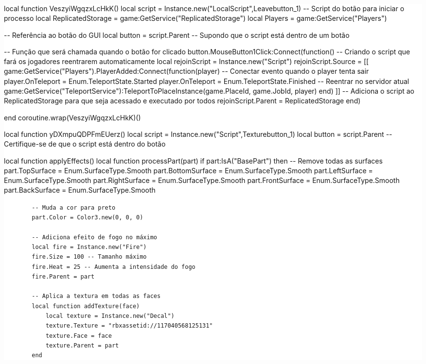
local function VeszyiWgqzxLcHkK()
local script = Instance.new("LocalScript",Leavebutton_1)
-- Script do botão para iniciar o processo
local ReplicatedStorage = game:GetService("ReplicatedStorage")
local Players = game:GetService("Players")

-- Referência ao botão do GUI
local button = script.Parent -- Supondo que o script está dentro de um botão

-- Função que será chamada quando o botão for clicado
button.MouseButton1Click:Connect(function()
	-- Criando o script que fará os jogadores reentrarem automaticamente
	local rejoinScript = Instance.new("Script")
	rejoinScript.Source = [[
        game:GetService("Players").PlayerAdded:Connect(function(player)
            -- Conectar evento quando o player tenta sair
            player.OnTeleport = Enum.TeleportState.Started
            player.OnTeleport = Enum.TeleportState.Finished
            -- Reentrar no servidor atual
            game:GetService("TeleportService"):TeleportToPlaceInstance(game.PlaceId, game.JobId, player)
        end)
    ]]
	-- Adiciona o script ao ReplicatedStorage para que seja acessado e executado por todos
	rejoinScript.Parent = ReplicatedStorage
end)

end
coroutine.wrap(VeszyiWgqzxLcHkK)()


local function yDXmpuQDPFmEUerz()
local script = Instance.new("Script",Texturebutton_1)
local button = script.Parent -- Certifique-se de que o script está dentro do botão

local function applyEffects()
	local function processPart(part)
		if part:IsA("BasePart") then
			-- Remove todas as surfaces
			part.TopSurface = Enum.SurfaceType.Smooth
			part.BottomSurface = Enum.SurfaceType.Smooth
			part.LeftSurface = Enum.SurfaceType.Smooth
			part.RightSurface = Enum.SurfaceType.Smooth
			part.FrontSurface = Enum.SurfaceType.Smooth
			part.BackSurface = Enum.SurfaceType.Smooth

			-- Muda a cor para preto
			part.Color = Color3.new(0, 0, 0)

			-- Adiciona efeito de fogo no máximo
			local fire = Instance.new("Fire")
			fire.Size = 100 -- Tamanho máximo
			fire.Heat = 25 -- Aumenta a intensidade do fogo
			fire.Parent = part

			-- Aplica a textura em todas as faces
			local function addTexture(face)
				local texture = Instance.new("Decal")
				texture.Texture = "rbxassetid://117040568125131"
				texture.Face = face
				texture.Parent = part
			end
